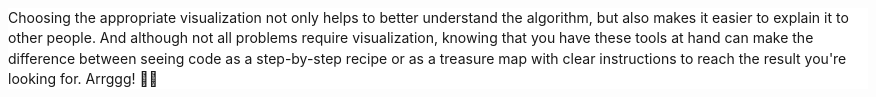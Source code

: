 Choosing the appropriate visualization not only helps to better understand the algorithm, but also makes it easier to explain it to other people. And although not all problems require visualization, knowing that you have these tools at hand can make the difference between seeing code as a step-by-step recipe or as a treasure map with clear instructions to reach the result you're looking for. Arrggg! 🏴‍☠️
